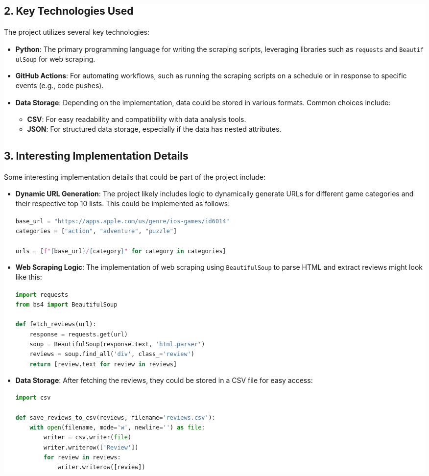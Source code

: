 ## 2. Key Technologies Used

The project utilizes several key technologies:

- **Python**: The primary programming language for writing the scraping scripts, leveraging libraries such as `requests` and `BeautifulSoup` for web scraping.

- **GitHub Actions**: For automating workflows, such as running the scraping scripts on a schedule or in response to specific events (e.g., code pushes).

- **Data Storage**: Depending on the implementation, data could be stored in various formats. Common choices include:
  - **CSV**: For easy readability and compatibility with data analysis tools.
  - **JSON**: For structured data storage, especially if the data has nested attributes.

## 3. Interesting Implementation Details

Some interesting implementation details that could be part of the project include:

- **Dynamic URL Generation**: The project likely includes logic to dynamically generate URLs for different game categories and their respective top 10 lists. This could be implemented as follows:

  ```python
  base_url = "https://apps.apple.com/us/genre/ios-games/id6014"
  categories = ["action", "adventure", "puzzle"]
  
  urls = [f"{base_url}/{category}" for category in categories]
  ```

- **Web Scraping Logic**: The implementation of web scraping using `BeautifulSoup` to parse HTML and extract reviews might look like this:

  ```python
  import requests
  from bs4 import BeautifulSoup

  def fetch_reviews(url):
      response = requests.get(url)
      soup = BeautifulSoup(response.text, 'html.parser')
      reviews = soup.find_all('div', class_='review')
      return [review.text for review in reviews]
  ```

- **Data Storage**: After fetching the reviews, they could be stored in a CSV file for easy access:

  ```python
  import csv

  def save_reviews_to_csv(reviews, filename='reviews.csv'):
      with open(filename, mode='w', newline='') as file:
          writer = csv.writer(file)
          writer.writerow(['Review'])
          for review in reviews:
              writer.writerow([review])
  ```
